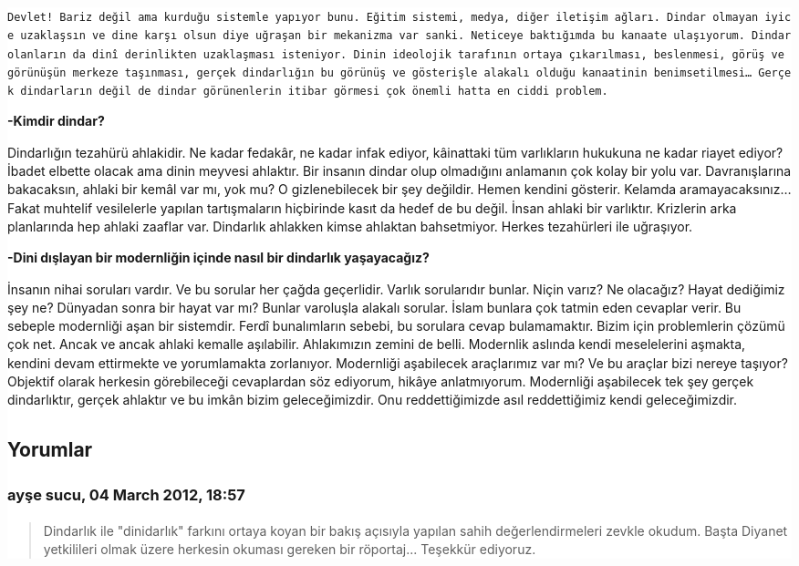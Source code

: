     Devlet! Bariz değil ama kurduğu sistemle yapıyor bunu. Eğitim sistemi, medya, diğer iletişim ağları. Dindar olmayan iyice uzaklaşsın ve dine karşı olsun diye uğraşan bir mekanizma var sanki. Neticeye baktığımda bu kanaate ulaşıyorum. Dindar olanların da dinî derinlikten uzaklaşması isteniyor. Dinin ideolojik tarafının ortaya çıkarılması, beslenmesi, görüş ve görünüşün merkeze taşınması, gerçek dindarlığın bu görünüş ve gösterişle alakalı olduğu kanaatinin benimsetilmesi… Gerçek dindarların değil de dindar görünenlerin itibar görmesi çok önemli hatta en ciddi problem.
   </p>
   <p>
    <strong>
     -Kimdir dindar?
    </strong>
   </p>
   <p>
    Dindarlığın tezahürü ahlakidir. Ne kadar fedakâr, ne kadar infak ediyor, kâinattaki tüm varlıkların hukukuna ne kadar riayet ediyor? İbadet elbette olacak ama dinin meyvesi ahlaktır. Bir insanın dindar olup olmadığını anlamanın çok kolay bir yolu var. Davranışlarına bakacaksın, ahlaki bir kemâl var mı, yok mu? O gizlenebilecek bir şey değildir. Hemen kendini gösterir. Kelamda aramayacaksınız… Fakat muhtelif vesilelerle yapılan tartışmaların hiçbirinde kasıt da hedef de bu değil. İnsan ahlaki bir varlıktır. Krizlerin arka planlarında hep ahlaki zaaflar var. Dindarlık ahlakken kimse ahlaktan bahsetmiyor. Herkes tezahürleri ile uğraşıyor.
   </p>
   <p>
    <strong>
     -Dini dışlayan bir modernliğin içinde nasıl bir dindarlık yaşayacağız?
    </strong>
   </p>
   <p>
    İnsanın nihai soruları vardır. Ve bu sorular her çağda geçerlidir. Varlık sorularıdır bunlar. Niçin varız? Ne olacağız? Hayat dediğimiz şey ne? Dünyadan sonra bir hayat var mı? Bunlar varoluşla alakalı sorular. İslam bunlara çok tatmin eden cevaplar verir. Bu sebeple modernliği aşan bir sistemdir. Ferdî bunalımların sebebi, bu sorulara cevap bulamamaktır. Bizim için problemlerin çözümü çok net. Ancak ve ancak ahlaki kemalle aşılabilir. Ahlakımızın zemini de belli. Modernlik aslında kendi meselelerini aşmakta, kendini devam ettirmekte ve yorumlamakta zorlanıyor. Modernliği aşabilecek araçlarımız var mı? Ve bu araçlar bizi nereye taşıyor? Objektif olarak herkesin görebileceği cevaplardan söz ediyorum, hikâye anlatmıyorum. Modernliği aşabilecek tek şey gerçek dindarlıktır, gerçek ahlaktır ve bu imkân bizim geleceğimizdir. Onu reddettiğimizde asıl reddettiğimiz kendi geleceğimizdir.
   </p>
   <p>
   </p>
  </font>
 </div>
 <div>
 </div>
 <div>
 </div>
</div>


## Yorumlar

### ayşe sucu, 04 March 2012, 18:57
> Dindarlık ile "dinidarlık" farkını ortaya koyan bir bakış açısıyla yapılan sahih değerlendirmeleri zevkle okudum. Başta Diyanet yetkilileri olmak üzere herkesin okuması gereken bir röportaj... Teşekkür ediyoruz. 
